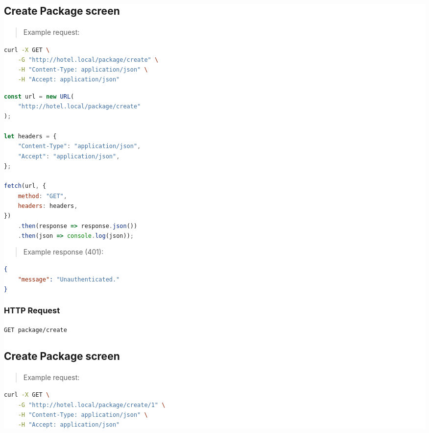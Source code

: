 



## Create Package screen

> Example request:

```bash
curl -X GET \
    -G "http://hotel.local/package/create" \
    -H "Content-Type: application/json" \
    -H "Accept: application/json"
```

```javascript
const url = new URL(
    "http://hotel.local/package/create"
);

let headers = {
    "Content-Type": "application/json",
    "Accept": "application/json",
};

fetch(url, {
    method: "GET",
    headers: headers,
})
    .then(response => response.json())
    .then(json => console.log(json));
```


> Example response (401):

```json
{
    "message": "Unauthenticated."
}
```

### HTTP Request
`GET package/create`





## Create Package screen

> Example request:

```bash
curl -X GET \
    -G "http://hotel.local/package/create/1" \
    -H "Content-Type: application/json" \
    -H "Accept: application/json"
```
